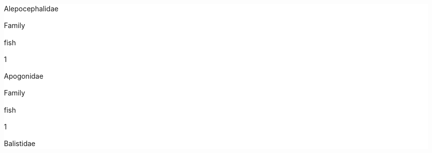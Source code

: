 </tr>

<tr>

<td style="text-align:left;">

Alepocephalidae

</td>

<td style="text-align:left;">

Family

</td>

<td style="text-align:left;">

fish

</td>

<td style="text-align:right;">

1

</td>

</tr>

<tr>

<td style="text-align:left;">

Apogonidae

</td>

<td style="text-align:left;">

Family

</td>

<td style="text-align:left;">

fish

</td>

<td style="text-align:right;">

1

</td>

</tr>

<tr>

<td style="text-align:left;">

Balistidae

</td>
